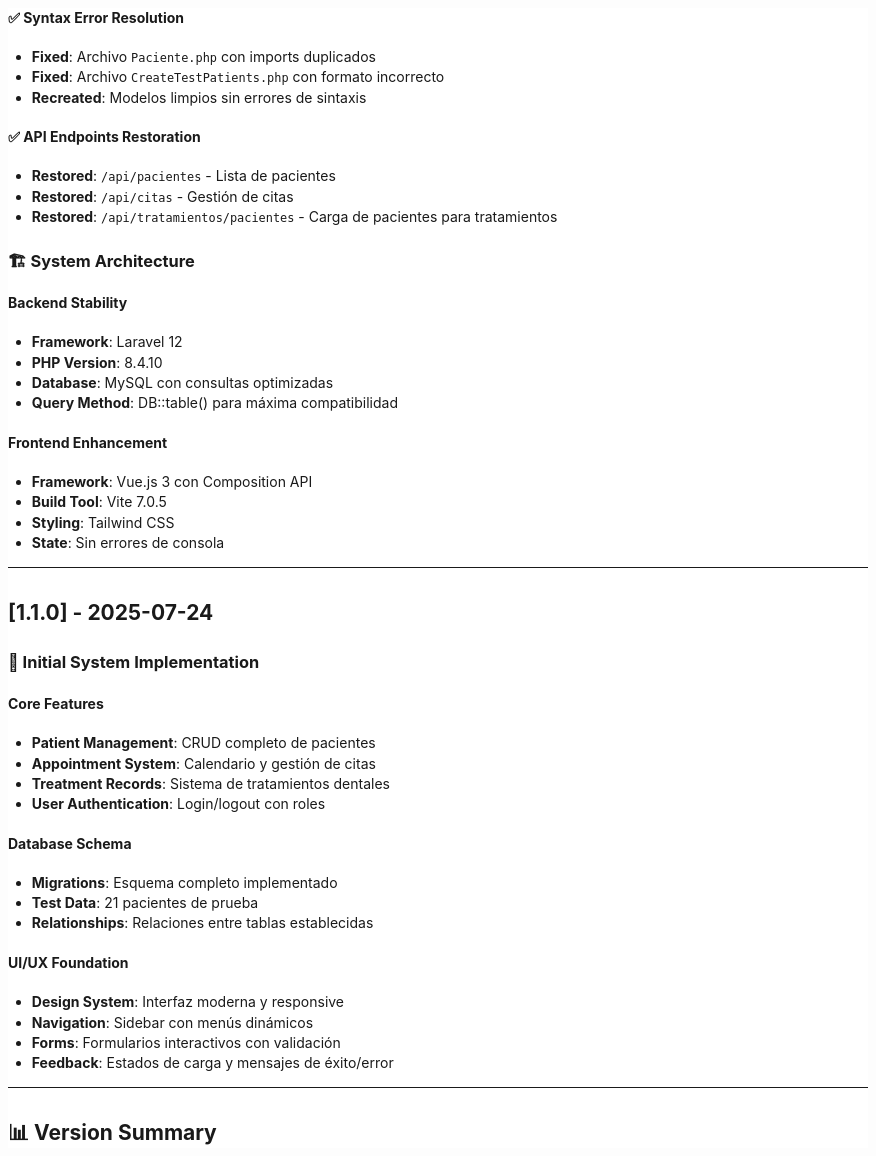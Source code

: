 #### ✅ Syntax Error Resolution
- **Fixed**: Archivo `Paciente.php` con imports duplicados
- **Fixed**: Archivo `CreateTestPatients.php` con formato incorrecto
- **Recreated**: Modelos limpios sin errores de sintaxis

#### ✅ API Endpoints Restoration
- **Restored**: `/api/pacientes` - Lista de pacientes
- **Restored**: `/api/citas` - Gestión de citas
- **Restored**: `/api/tratamientos/pacientes` - Carga de pacientes para tratamientos

### 🏗️ System Architecture

#### Backend Stability
- **Framework**: Laravel 12
- **PHP Version**: 8.4.10
- **Database**: MySQL con consultas optimizadas
- **Query Method**: DB::table() para máxima compatibilidad

#### Frontend Enhancement  
- **Framework**: Vue.js 3 con Composition API
- **Build Tool**: Vite 7.0.5
- **Styling**: Tailwind CSS
- **State**: Sin errores de consola

---

## [1.1.0] - 2025-07-24

### 🚀 Initial System Implementation

#### Core Features
- **Patient Management**: CRUD completo de pacientes
- **Appointment System**: Calendario y gestión de citas
- **Treatment Records**: Sistema de tratamientos dentales
- **User Authentication**: Login/logout con roles

#### Database Schema
- **Migrations**: Esquema completo implementado
- **Test Data**: 21 pacientes de prueba
- **Relationships**: Relaciones entre tablas establecidas

#### UI/UX Foundation
- **Design System**: Interfaz moderna y responsive
- **Navigation**: Sidebar con menús dinámicos
- **Forms**: Formularios interactivos con validación
- **Feedback**: Estados de carga y mensajes de éxito/error

---

## 📊 Version Summary

